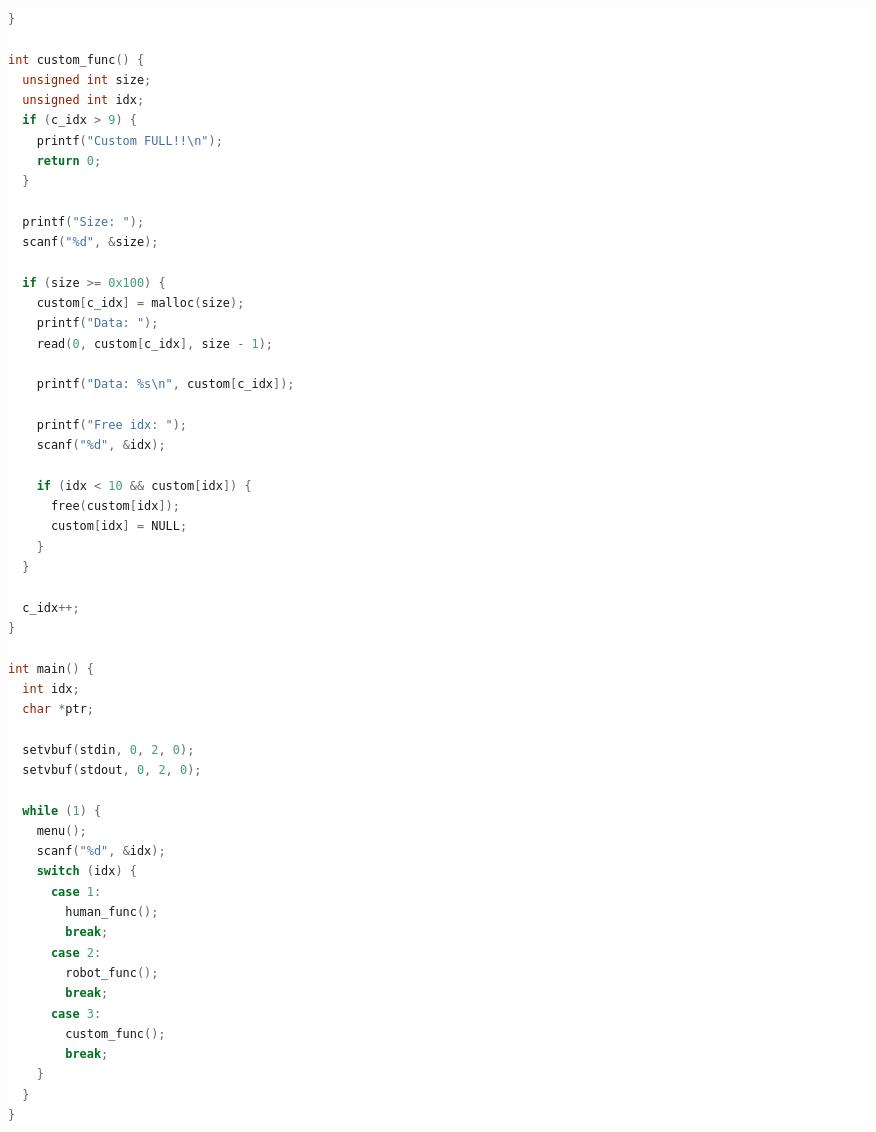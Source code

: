 ```c
}

int custom_func() {
  unsigned int size;
  unsigned int idx;
  if (c_idx > 9) {
    printf("Custom FULL!!\n");
    return 0;
  }

  printf("Size: ");
  scanf("%d", &size);

  if (size >= 0x100) {
    custom[c_idx] = malloc(size);
    printf("Data: ");
    read(0, custom[c_idx], size - 1);

    printf("Data: %s\n", custom[c_idx]);

    printf("Free idx: ");
    scanf("%d", &idx);

    if (idx < 10 && custom[idx]) {
      free(custom[idx]);
      custom[idx] = NULL;
    }
  }

  c_idx++;
}

int main() {
  int idx;
  char *ptr;

  setvbuf(stdin, 0, 2, 0);
  setvbuf(stdout, 0, 2, 0);

  while (1) {
    menu();
    scanf("%d", &idx);
    switch (idx) {
      case 1:
        human_func();
        break;
      case 2:
        robot_func();
        break;
      case 3:
        custom_func();
        break;
    }
  }
}
```
